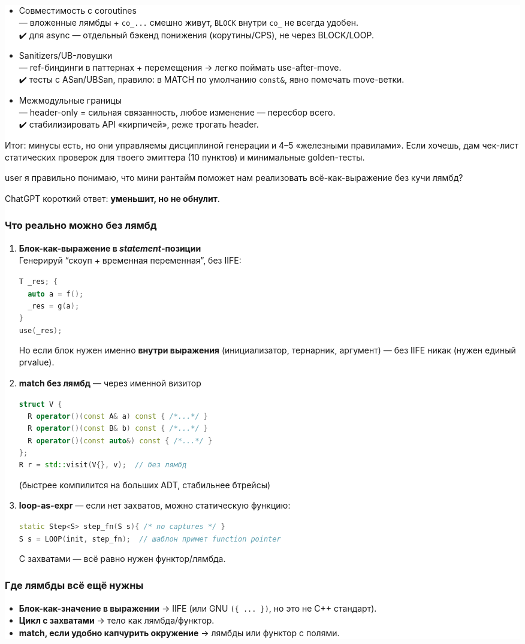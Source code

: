 - Совместимость с coroutines  
  — вложенные лямбды + `co_...` смешно живут, `BLOCK` внутри `co_` не всегда удобен.  
  ✔️ для async — отдельный бэкенд понижения (корутины/СPS), не через BLOCK/LOOP.

- Sanitizers/UB-ловушки  
  — ref-биндинги в паттернах + перемещения → легко поймать use-after-move.  
  ✔️ тесты с ASan/UBSan, правило: в MATCH по умолчанию `const&`, явно помечать move-ветки.

- Межмодульные границы  
  — header-only = сильная связанность, любое изменение — пересбор всего.  
  ✔️ стабилизировать API «кирпичей», реже трогать header.

Итог: минусы есть, но они управляемы дисциплиной генерации и 4–5 «железными правилами». Если хочешь, дам чек-лист статических проверок для твоего эмиттера (10 пунктов) и минимальные golden-тесты.

user
я правильно понимаю, что мини рантайм  поможет нам реализовать всё-как-выражение без кучи лямбд?

ChatGPT
короткий ответ: **уменьшит, но не обнулит**.

### Что реально можно без лямбд
1) **Блок-как-выражение в *statement*-позиции**  
   Генерируй “скоуп + временная переменная”, без IIFE:
   ```cpp
   T _res; {
     auto a = f();
     _res = g(a);
   }
   use(_res);
   ```
   Но если блок нужен именно **внутри выражения** (инициализатор, тернарник, аргумент) — без IIFE никак (нужен единый prvalue).

2) **match без лямбд** — через именной визитор
   ```cpp
   struct V {
     R operator()(const A& a) const { /*...*/ }
     R operator()(const B& b) const { /*...*/ }
     R operator()(const auto&) const { /*...*/ }
   };
   R r = std::visit(V{}, v);  // без лямбд
   ```
   (быстрее компилится на больших ADT, стабильнее бтрейсы)

3) **loop-as-expr** — если нет захватов, можно статическую функцию:
   ```cpp
   static Step<S> step_fn(S s){ /* no captures */ }
   S s = LOOP(init, step_fn);  // шаблон примет function pointer
   ```
   С захватами — всё равно нужен функтор/лямбда.

### Где лямбды всё ещё нужны
- **Блок-как-значение в выражении** → IIFE (или GNU `({ ... })`, но это не C++ стандарт).  
- **Цикл с захватами** → тело как лямбда/функтор.  
- **match, если удобно капчурить окружение** → лямбды или функтор с полями.
